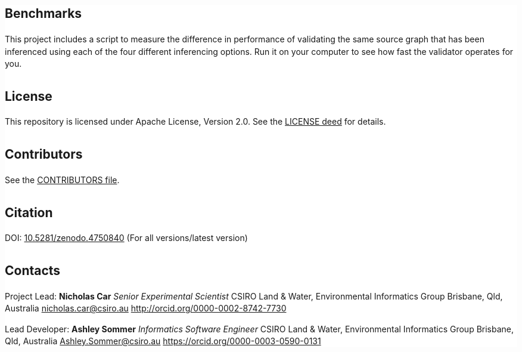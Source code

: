 ## Benchmarks
This project includes a script to measure the difference in performance of validating the same source graph that has been inferenced using each of the four different inferencing options. Run it on your computer to see how fast the validator operates for you.


## License
This repository is licensed under Apache License, Version 2.0. See the [LICENSE deed](https://github.com/RDFLib/pySHACL/blob/master/LICENSE.txt) for details.


## Contributors
See the [CONTRIBUTORS file](https://github.com/RDFLib/pySHACL/blob/master/CONTRIBUTORS.md).


## Citation
DOI: [10.5281/zenodo.4750840](https://doi.org/10.5281/zenodo.4750840) (For all versions/latest version)

## Contacts
Project Lead:
**Nicholas Car**
*Senior Experimental Scientist*
CSIRO Land & Water, Environmental Informatics Group
Brisbane, Qld, Australia
<nicholas.car@csiro.au>
<http://orcid.org/0000-0002-8742-7730>

Lead Developer:
**Ashley Sommer**
*Informatics Software Engineer*
CSIRO Land & Water, Environmental Informatics Group
Brisbane, Qld, Australia
<Ashley.Sommer@csiro.au>
<https://orcid.org/0000-0003-0590-0131>
